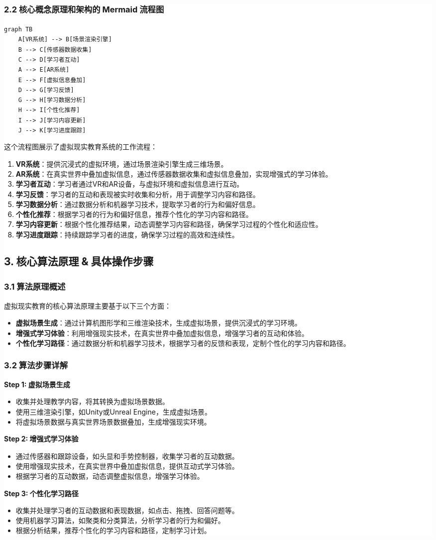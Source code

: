 ### 2.2 核心概念原理和架构的 Mermaid 流程图

```mermaid
graph TB
    A[VR系统] --> B[场景渲染引擎]
    B --> C[传感器数据收集]
    C --> D[学习者互动]
    A --> E[AR系统]
    E --> F[虚拟信息叠加]
    D --> G[学习反馈]
    G --> H[学习数据分析]
    H --> I[个性化推荐]
    I --> J[学习内容更新]
    J --> K[学习进度跟踪]
```

这个流程图展示了虚拟现实教育系统的工作流程：

1. **VR系统**：提供沉浸式的虚拟环境，通过场景渲染引擎生成三维场景。
2. **AR系统**：在真实世界中叠加虚拟信息，通过传感器数据收集和虚拟信息叠加，实现增强式的学习体验。
3. **学习者互动**：学习者通过VR和AR设备，与虚拟环境和虚拟信息进行互动。
4. **学习反馈**：学习者的互动和表现被实时收集和分析，用于调整学习内容和路径。
5. **学习数据分析**：通过数据分析和机器学习技术，提取学习者的行为和偏好信息。
6. **个性化推荐**：根据学习者的行为和偏好信息，推荐个性化的学习内容和路径。
7. **学习内容更新**：根据个性化推荐结果，动态调整学习内容和路径，确保学习过程的个性化和适应性。
8. **学习进度跟踪**：持续跟踪学习者的进度，确保学习过程的高效和连续性。

## 3. 核心算法原理 & 具体操作步骤

### 3.1 算法原理概述

虚拟现实教育的核心算法原理主要基于以下三个方面：

- **虚拟场景生成**：通过计算机图形学和三维渲染技术，生成虚拟场景，提供沉浸式的学习环境。
- **增强式学习体验**：利用增强现实技术，在真实世界中叠加虚拟信息，增强学习者的互动和体验。
- **个性化学习路径**：通过数据分析和机器学习技术，根据学习者的反馈和表现，定制个性化的学习内容和路径。

### 3.2 算法步骤详解

**Step 1: 虚拟场景生成**

- 收集并处理教学内容，将其转换为虚拟场景数据。
- 使用三维渲染引擎，如Unity或Unreal Engine，生成虚拟场景。
- 将虚拟场景数据与真实世界场景数据叠加，生成增强现实环境。

**Step 2: 增强式学习体验**

- 通过传感器和跟踪设备，如头显和手势控制器，收集学习者的互动数据。
- 使用增强现实技术，在真实世界中叠加虚拟信息，提供互动式学习体验。
- 根据学习者的互动数据，动态调整虚拟信息，增强学习体验。

**Step 3: 个性化学习路径**

- 收集并处理学习者的互动数据和表现数据，如点击、拖拽、回答问题等。
- 使用机器学习算法，如聚类和分类算法，分析学习者的行为和偏好。
- 根据分析结果，推荐个性化的学习内容和路径，定制学习计划。
